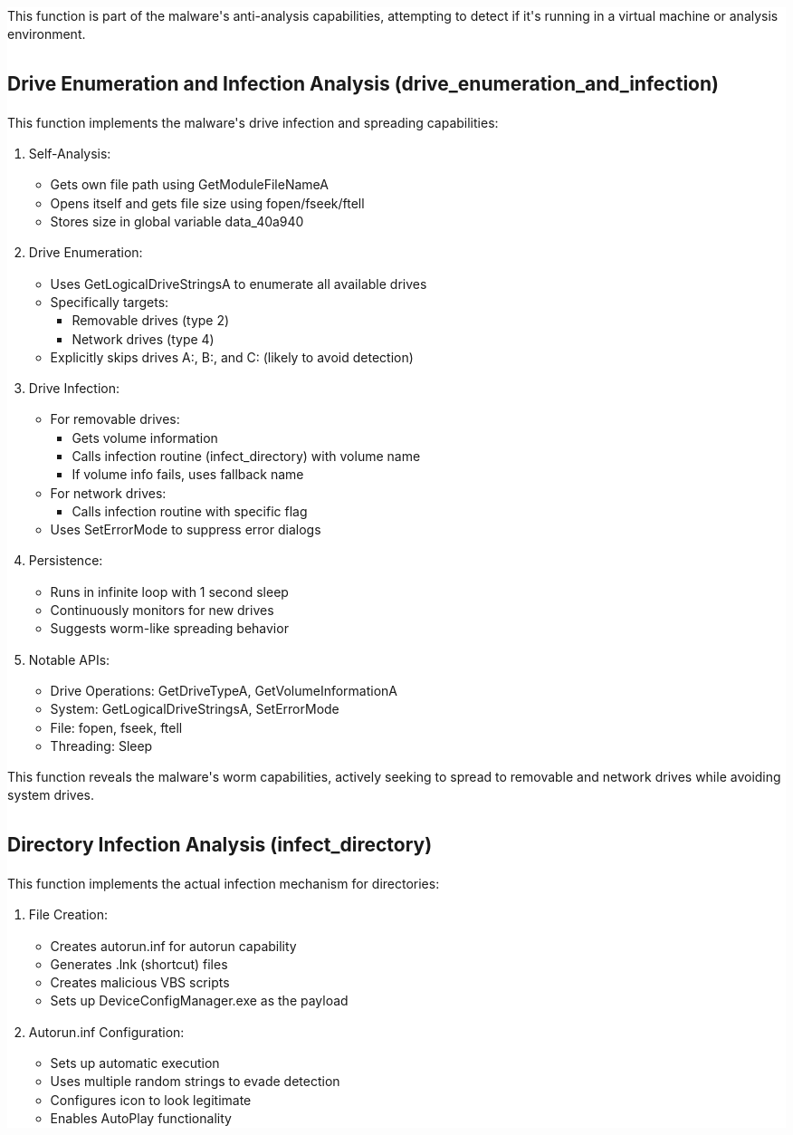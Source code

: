 This function is part of the malware's anti-analysis capabilities, attempting to detect if it's running in a virtual machine or analysis environment.

## Drive Enumeration and Infection Analysis (drive_enumeration_and_infection)

This function implements the malware's drive infection and spreading capabilities:

1. Self-Analysis:
   - Gets own file path using GetModuleFileNameA
   - Opens itself and gets file size using fopen/fseek/ftell
   - Stores size in global variable data_40a940

2. Drive Enumeration:
   - Uses GetLogicalDriveStringsA to enumerate all available drives
   - Specifically targets:
     - Removable drives (type 2)
     - Network drives (type 4)
   - Explicitly skips drives A:, B:, and C: (likely to avoid detection)

3. Drive Infection:
   - For removable drives:
     - Gets volume information
     - Calls infection routine (infect_directory) with volume name
     - If volume info fails, uses fallback name
   - For network drives:
     - Calls infection routine with specific flag
   - Uses SetErrorMode to suppress error dialogs

4. Persistence:
   - Runs in infinite loop with 1 second sleep
   - Continuously monitors for new drives
   - Suggests worm-like spreading behavior

5. Notable APIs:
   - Drive Operations: GetDriveTypeA, GetVolumeInformationA
   - System: GetLogicalDriveStringsA, SetErrorMode
   - File: fopen, fseek, ftell
   - Threading: Sleep

This function reveals the malware's worm capabilities, actively seeking to spread to removable and network drives while avoiding system drives.

## Directory Infection Analysis (infect_directory)

This function implements the actual infection mechanism for directories:

1. File Creation:
   - Creates autorun.inf for autorun capability
   - Generates .lnk (shortcut) files
   - Creates malicious VBS scripts
   - Sets up DeviceConfigManager.exe as the payload

2. Autorun.inf Configuration:
   - Sets up automatic execution
   - Uses multiple random strings to evade detection
   - Configures icon to look legitimate
   - Enables AutoPlay functionality
